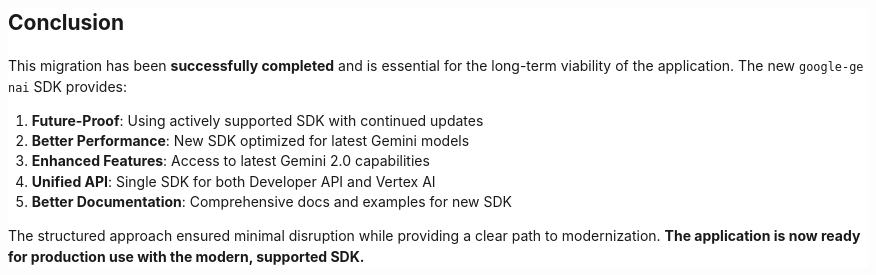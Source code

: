 ## Conclusion

This migration has been **successfully completed** and is essential for the long-term viability of the application. The new `google-genai` SDK provides:

1. **Future-Proof**: Using actively supported SDK with continued updates
2. **Better Performance**: New SDK optimized for latest Gemini models  
3. **Enhanced Features**: Access to latest Gemini 2.0 capabilities
4. **Unified API**: Single SDK for both Developer API and Vertex AI
5. **Better Documentation**: Comprehensive docs and examples for new SDK

The structured approach ensured minimal disruption while providing a clear path to modernization. **The application is now ready for production use with the modern, supported SDK.**